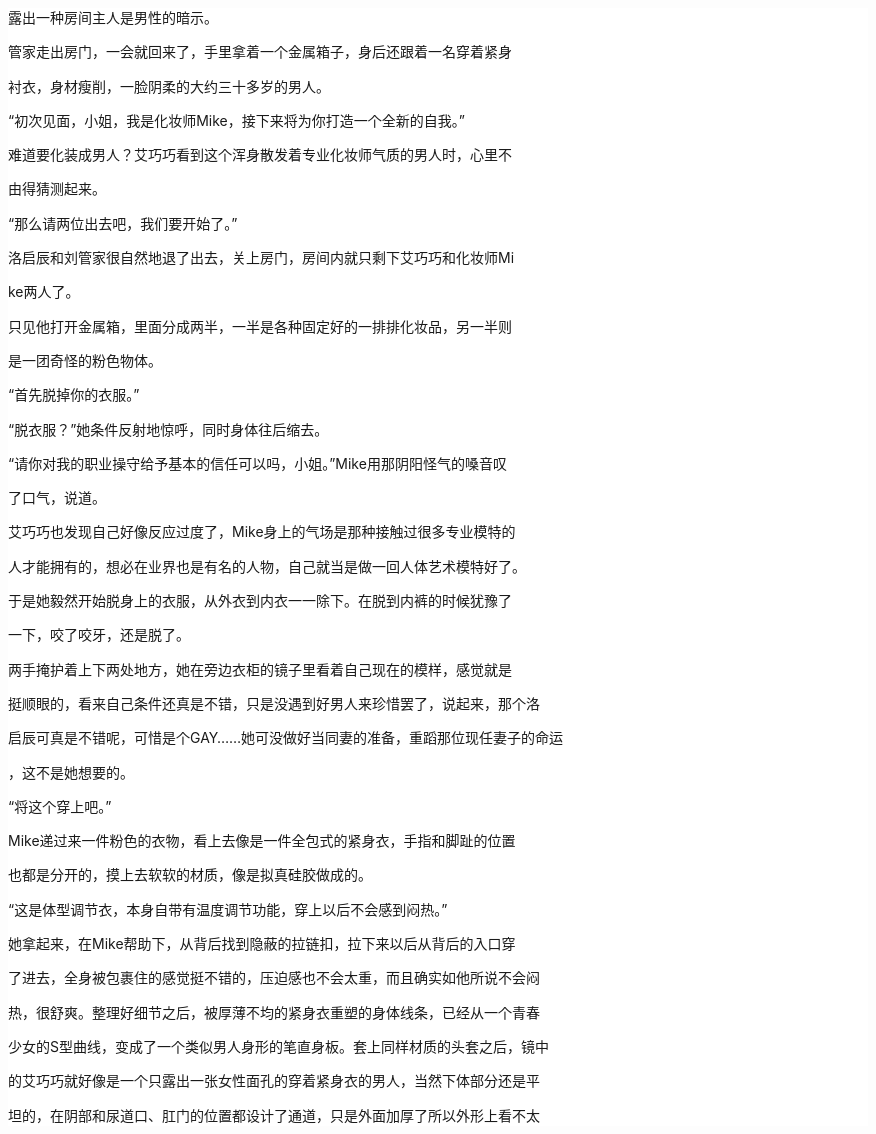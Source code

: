 露出一种房间主人是男性的暗示。

管家走出房门，一会就回来了，手里拿着一个金属箱子，身后还跟着一名穿着紧身

衬衣，身材瘦削，一脸阴柔的大约三十多岁的男人。

“初次见面，小姐，我是化妆师Mike，接下来将为你打造一个全新的自我。”

难道要化装成男人？艾巧巧看到这个浑身散发着专业化妆师气质的男人时，心里不

由得猜测起来。

“那么请两位出去吧，我们要开始了。”

洛启辰和刘管家很自然地退了出去，关上房门，房间内就只剩下艾巧巧和化妆师Mi

ke两人了。

只见他打开金属箱，里面分成两半，一半是各种固定好的一排排化妆品，另一半则

是一团奇怪的粉色物体。

“首先脱掉你的衣服。”

“脱衣服？”她条件反射地惊呼，同时身体往后缩去。

“请你对我的职业操守给予基本的信任可以吗，小姐。”Mike用那阴阳怪气的嗓音叹

了口气，说道。

艾巧巧也发现自己好像反应过度了，Mike身上的气场是那种接触过很多专业模特的

人才能拥有的，想必在业界也是有名的人物，自己就当是做一回人体艺术模特好了。

于是她毅然开始脱身上的衣服，从外衣到内衣一一除下。在脱到内裤的时候犹豫了

一下，咬了咬牙，还是脱了。

两手掩护着上下两处地方，她在旁边衣柜的镜子里看着自己现在的模样，感觉就是

挺顺眼的，看来自己条件还真是不错，只是没遇到好男人来珍惜罢了，说起来，那个洛

启辰可真是不错呢，可惜是个GAY……她可没做好当同妻的准备，重蹈那位现任妻子的命运

，这不是她想要的。

“将这个穿上吧。”

Mike递过来一件粉色的衣物，看上去像是一件全包式的紧身衣，手指和脚趾的位置

也都是分开的，摸上去软软的材质，像是拟真硅胶做成的。

“这是体型调节衣，本身自带有温度调节功能，穿上以后不会感到闷热。”

她拿起来，在Mike帮助下，从背后找到隐蔽的拉链扣，拉下来以后从背后的入口穿

了进去，全身被包裹住的感觉挺不错的，压迫感也不会太重，而且确实如他所说不会闷

热，很舒爽。整理好细节之后，被厚薄不均的紧身衣重塑的身体线条，已经从一个青春

少女的S型曲线，变成了一个类似男人身形的笔直身板。套上同样材质的头套之后，镜中

的艾巧巧就好像是一个只露出一张女性面孔的穿着紧身衣的男人，当然下体部分还是平

坦的，在阴部和尿道口、肛门的位置都设计了通道，只是外面加厚了所以外形上看不太
